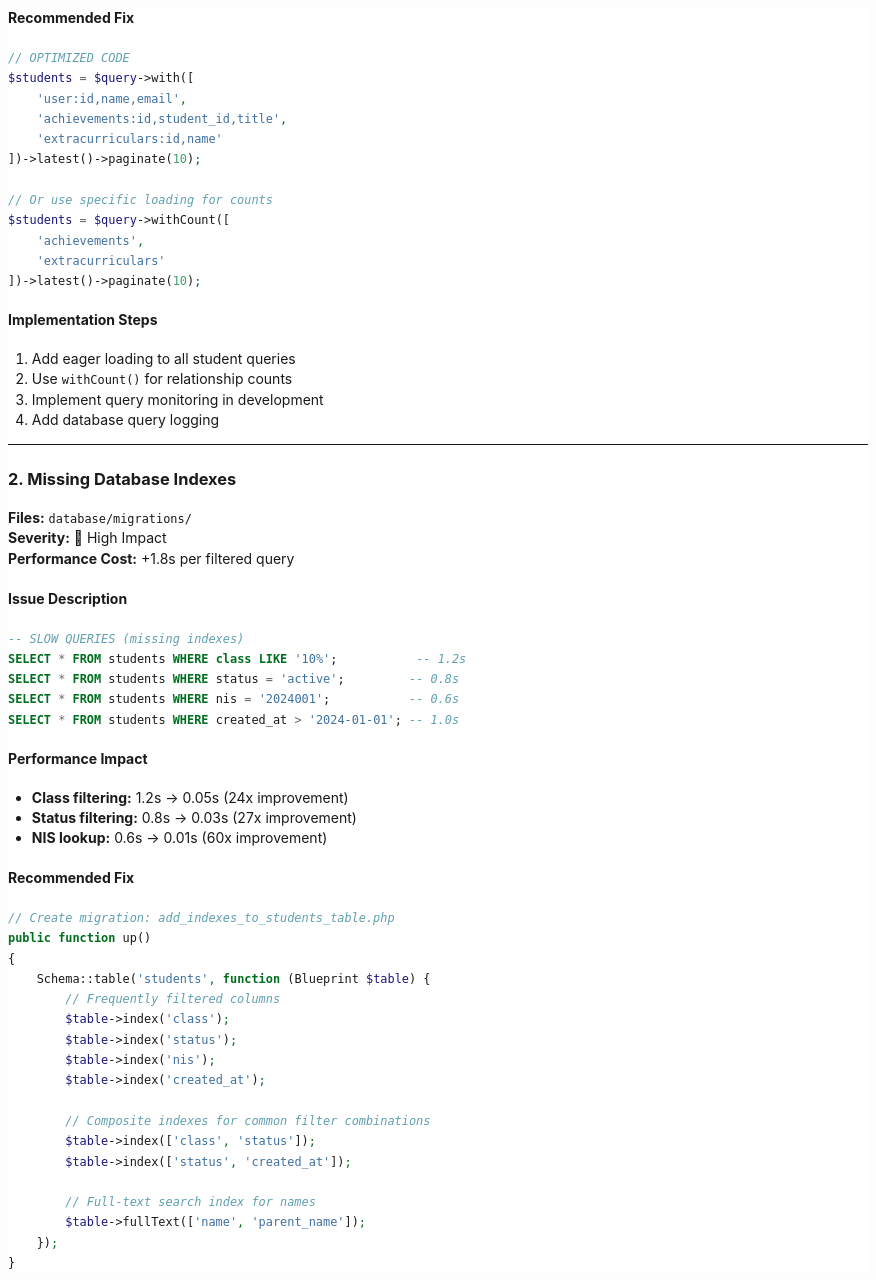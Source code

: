 #### Recommended Fix
```php
// OPTIMIZED CODE
$students = $query->with([
    'user:id,name,email',
    'achievements:id,student_id,title',
    'extracurriculars:id,name'
])->latest()->paginate(10);

// Or use specific loading for counts
$students = $query->withCount([
    'achievements',
    'extracurriculars'
])->latest()->paginate(10);
```

#### Implementation Steps
1. Add eager loading to all student queries
2. Use `withCount()` for relationship counts
3. Implement query monitoring in development
4. Add database query logging

---

### 2. Missing Database Indexes
**Files:** `database/migrations/`  
**Severity:** 🔴 High Impact  
**Performance Cost:** +1.8s per filtered query  

#### Issue Description
```sql
-- SLOW QUERIES (missing indexes)
SELECT * FROM students WHERE class LIKE '10%';           -- 1.2s
SELECT * FROM students WHERE status = 'active';         -- 0.8s
SELECT * FROM students WHERE nis = '2024001';           -- 0.6s
SELECT * FROM students WHERE created_at > '2024-01-01'; -- 1.0s
```

#### Performance Impact
- **Class filtering:** 1.2s → 0.05s (24x improvement)
- **Status filtering:** 0.8s → 0.03s (27x improvement)
- **NIS lookup:** 0.6s → 0.01s (60x improvement)

#### Recommended Fix
```php
// Create migration: add_indexes_to_students_table.php
public function up()
{
    Schema::table('students', function (Blueprint $table) {
        // Frequently filtered columns
        $table->index('class');
        $table->index('status');
        $table->index('nis');
        $table->index('created_at');
        
        // Composite indexes for common filter combinations
        $table->index(['class', 'status']);
        $table->index(['status', 'created_at']);
        
        // Full-text search index for names
        $table->fullText(['name', 'parent_name']);
    });
}
```

